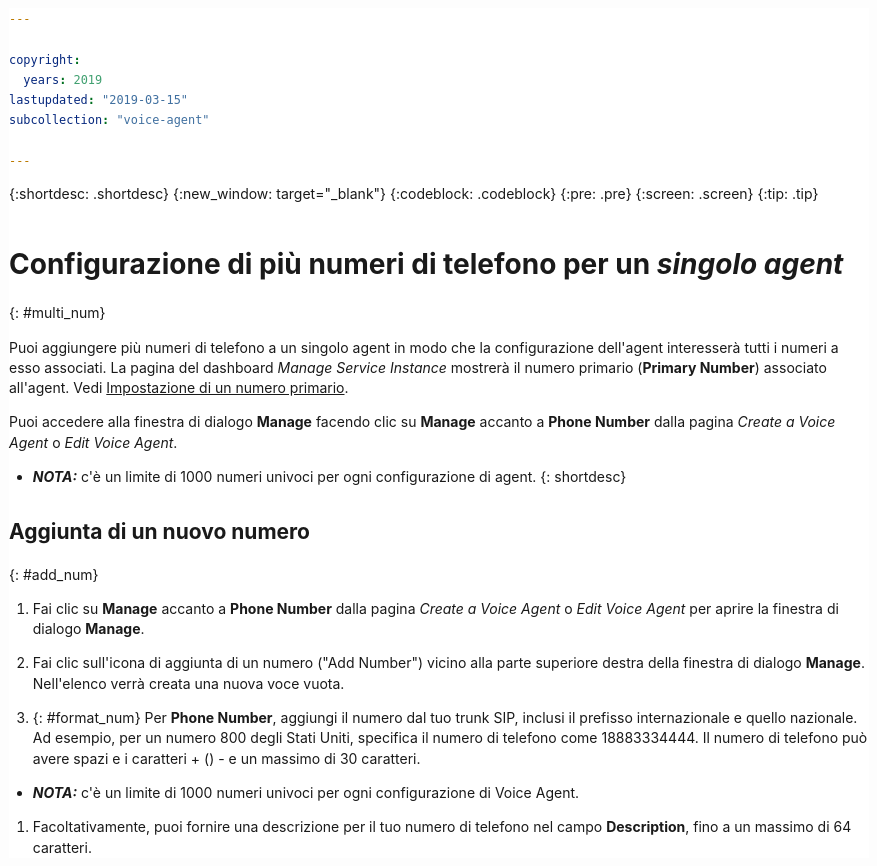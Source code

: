 ```yaml
---

copyright:
  years: 2019
lastupdated: "2019-03-15"
subcollection: "voice-agent"

---
```


{:shortdesc: .shortdesc}
{:new_window: target="_blank"}
{:codeblock: .codeblock}
{:pre: .pre}
{:screen: .screen}
{:tip: .tip}


# Configurazione di più numeri di telefono per un _singolo agent_
{: #multi_num}

[comment]: # (Dopo che hai creato la tua istanza del servizio {{site.data.keyword.iva_full}}, )

Puoi aggiungere più numeri di telefono a un singolo agent in modo che la configurazione dell'agent interesserà tutti i numeri a esso associati. La pagina del dashboard _Manage Service Instance_ mostrerà il numero primario (**Primary Number**) associato all'agent. Vedi [Impostazione di un numero primario](/docs/services/voice-agent?topic=voice-agent-multi_num#primary_num).

Puoi accedere alla finestra di dialogo **Manage** facendo clic su **Manage** accanto a **Phone Number** dalla pagina _Create a Voice Agent_ o _Edit Voice Agent_.

  * _**NOTA:**_ c'è un limite di 1000 numeri univoci per ogni configurazione di agent.
{: shortdesc}


## Aggiunta di un nuovo numero
{: #add_num}

1. Fai clic su **Manage** accanto a **Phone Number** dalla pagina _Create a Voice Agent_ o _Edit Voice Agent_ per aprire la finestra di dialogo **Manage**.

1. Fai clic sull'icona di aggiunta di un numero ("Add Number") vicino alla parte superiore destra della finestra di dialogo **Manage**. Nell'elenco verrà creata una nuova voce vuota.

1. {: #format_num} Per **Phone Number**, aggiungi il numero dal tuo trunk SIP, inclusi il prefisso internazionale e quello nazionale. Ad esempio, per un numero 800 degli Stati Uniti, specifica il numero di telefono come 18883334444. Il numero di telefono può avere spazi e i caratteri + () - e un massimo di 30 caratteri.  

  * _**NOTA:**_ c'è un limite di 1000 numeri univoci per ogni configurazione di Voice Agent.

1. Facoltativamente, puoi fornire una descrizione per il tuo numero di telefono nel campo **Description**, fino a un massimo di 64 caratteri.
